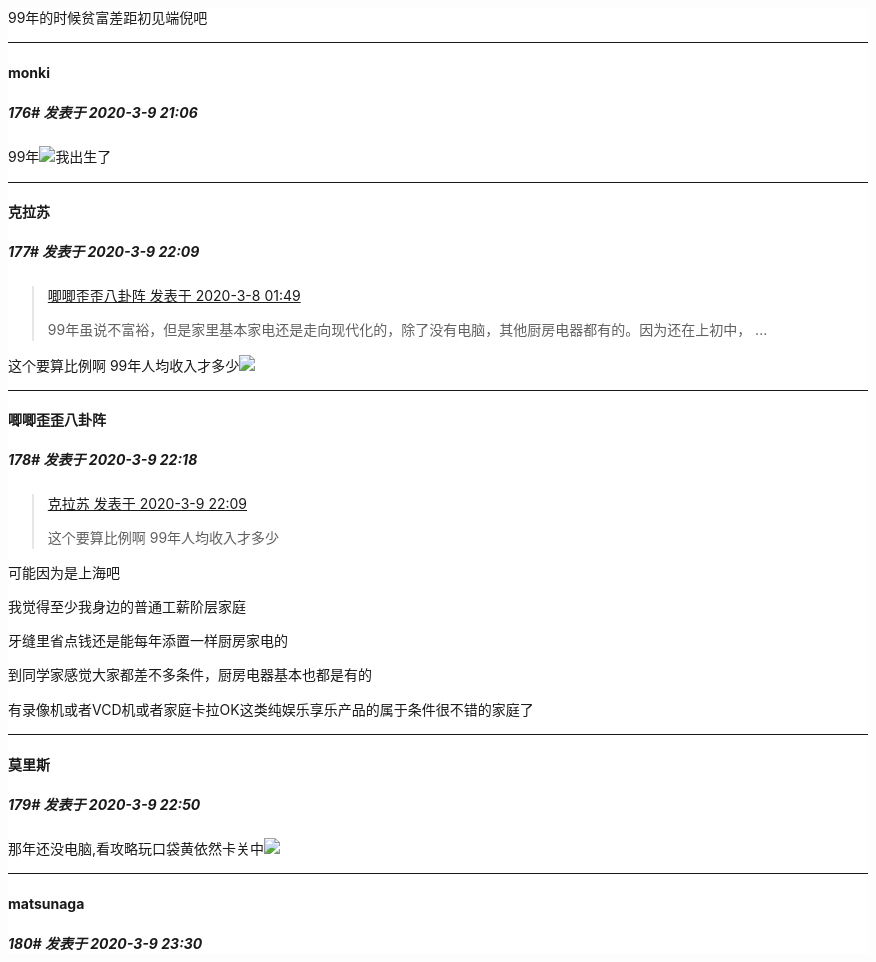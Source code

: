 99年的时候贫富差距初见端倪吧


-----

####  monki  
##### 176#       发表于 2020-3-9 21:06


99年<img src="https://static.saraba1st.com/image/smiley/face2017/002.png" referrerpolicy="no-referrer">我出生了


-----

####  克拉苏  
##### 177#       发表于 2020-3-9 22:09


<blockquote><a href="httphttps://bbs.saraba1st.com/2b/forum.php?mod=redirect&amp;goto=findpost&amp;pid=46653324&amp;ptid=1917691" target="_blank">唧唧歪歪八卦阵 发表于 2020-3-8 01:49</a>

99年虽说不富裕，但是家里基本家电还是走向现代化的，除了没有电脑，其他厨房电器都有的。因为还在上初中， ...</blockquote>
这个要算比例啊 99年人均收入才多少<img src="https://static.saraba1st.com/image/smiley/face2017/100.png" referrerpolicy="no-referrer">


-----

####  唧唧歪歪八卦阵  
##### 178#       发表于 2020-3-9 22:18


<blockquote><a href="httphttps://bbs.saraba1st.com/2b/forum.php?mod=redirect&amp;goto=findpost&amp;pid=46673914&amp;ptid=1917691" target="_blank">克拉苏 发表于 2020-3-9 22:09</a>

这个要算比例啊 99年人均收入才多少</blockquote>
可能因为是上海吧

我觉得至少我身边的普通工薪阶层家庭

牙缝里省点钱还是能每年添置一样厨房家电的

到同学家感觉大家都差不多条件，厨房电器基本也都是有的

有录像机或者VCD机或者家庭卡拉OK这类纯娱乐享乐产品的属于条件很不错的家庭了


-----

####  莫里斯  
##### 179#       发表于 2020-3-9 22:50


那年还没电脑,看攻略玩口袋黄依然卡关中<img src="https://static.saraba1st.com/image/smiley/face2017/037.png" referrerpolicy="no-referrer">


-----

####  matsunaga  
##### 180#       发表于 2020-3-9 23:30
